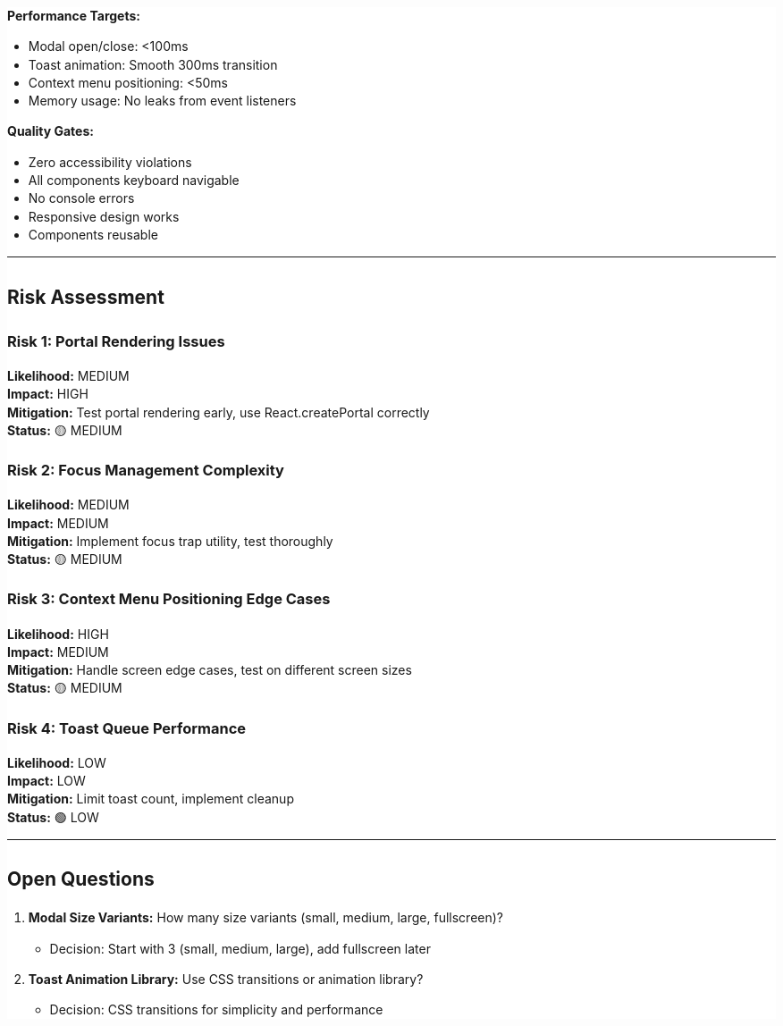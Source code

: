 **Performance Targets:**
- Modal open/close: <100ms
- Toast animation: Smooth 300ms transition
- Context menu positioning: <50ms
- Memory usage: No leaks from event listeners

**Quality Gates:**
- Zero accessibility violations
- All components keyboard navigable
- No console errors
- Responsive design works
- Components reusable

---

## Risk Assessment

### Risk 1: Portal Rendering Issues
**Likelihood:** MEDIUM  
**Impact:** HIGH  
**Mitigation:** Test portal rendering early, use React.createPortal correctly  
**Status:** 🟡 MEDIUM

### Risk 2: Focus Management Complexity
**Likelihood:** MEDIUM  
**Impact:** MEDIUM  
**Mitigation:** Implement focus trap utility, test thoroughly  
**Status:** 🟡 MEDIUM

### Risk 3: Context Menu Positioning Edge Cases
**Likelihood:** HIGH  
**Impact:** MEDIUM  
**Mitigation:** Handle screen edge cases, test on different screen sizes  
**Status:** 🟡 MEDIUM

### Risk 4: Toast Queue Performance
**Likelihood:** LOW  
**Impact:** LOW  
**Mitigation:** Limit toast count, implement cleanup  
**Status:** 🟢 LOW

---

## Open Questions

1. **Modal Size Variants:** How many size variants (small, medium, large, fullscreen)?
   - Decision: Start with 3 (small, medium, large), add fullscreen later

2. **Toast Animation Library:** Use CSS transitions or animation library?
   - Decision: CSS transitions for simplicity and performance
